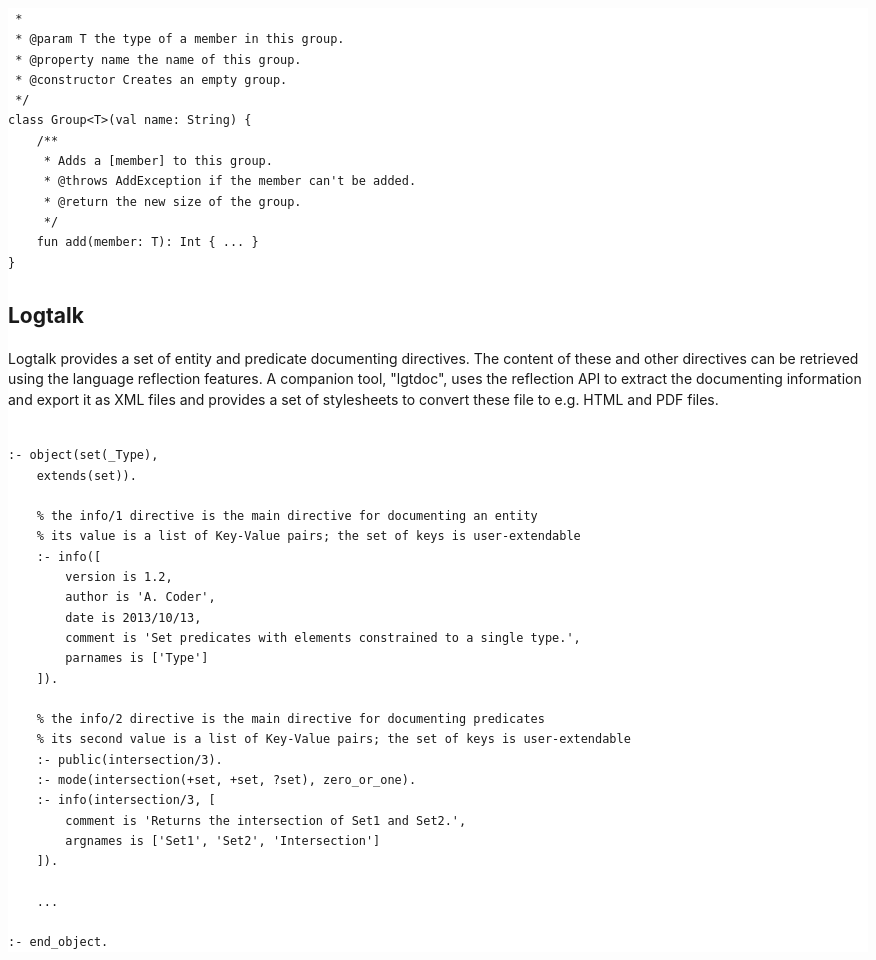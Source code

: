 ```
 *
 * @param T the type of a member in this group.
 * @property name the name of this group.
 * @constructor Creates an empty group.
 */
class Group<T>(val name: String) {
    /**
     * Adds a [member] to this group.
     * @throws AddException if the member can't be added.
     * @return the new size of the group.
     */
    fun add(member: T): Int { ... }
}
```



## Logtalk

Logtalk provides a set of entity and predicate documenting directives. The content of these and other directives can be retrieved using the language reflection features. A companion tool, "lgtdoc", uses the reflection API to extract the documenting information and export it as XML files and provides a set of stylesheets to convert these file to e.g. HTML and PDF files.


```logtalk

:- object(set(_Type),
	extends(set)).

	% the info/1 directive is the main directive for documenting an entity
	% its value is a list of Key-Value pairs; the set of keys is user-extendable
	:- info([
		version is 1.2,
		author is 'A. Coder',
		date is 2013/10/13,
		comment is 'Set predicates with elements constrained to a single type.',
		parnames is ['Type']
	]).

	% the info/2 directive is the main directive for documenting predicates
	% its second value is a list of Key-Value pairs; the set of keys is user-extendable
	:- public(intersection/3).
	:- mode(intersection(+set, +set, ?set), zero_or_one).
	:- info(intersection/3, [
		comment is 'Returns the intersection of Set1 and Set2.',
		argnames is ['Set1', 'Set2', 'Intersection']
	]).

	...

:- end_object.

```

